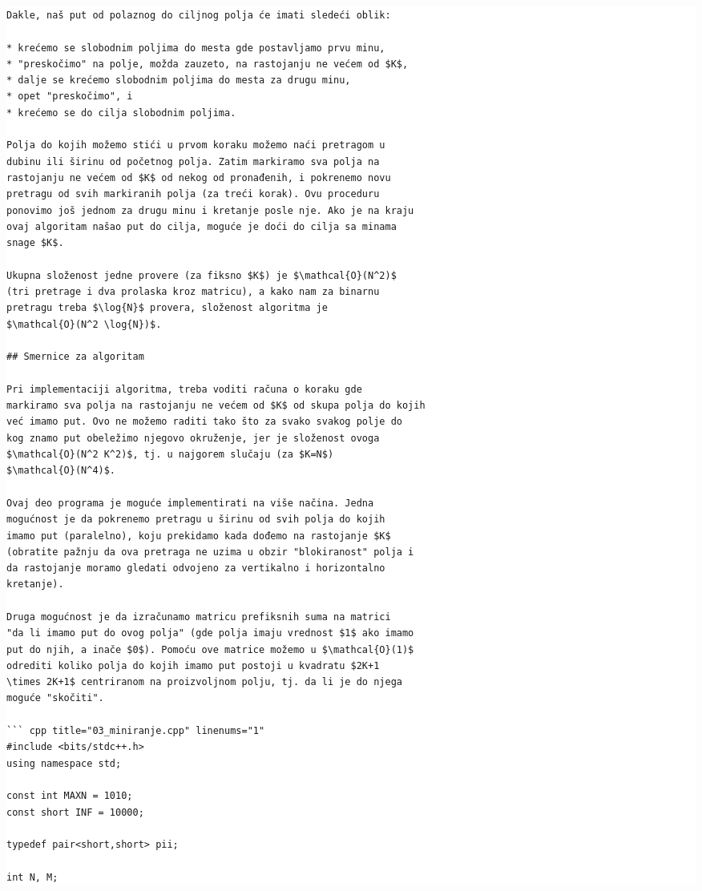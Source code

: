 	Dakle, naš put od polaznog do ciljnog polja će imati sledeći oblik:
	
	* krećemo se slobodnim poljima do mesta gde postavljamo prvu minu,
	* "preskočimo" na polje, možda zauzeto, na rastojanju ne većem od $K$,
	* dalje se krećemo slobodnim poljima do mesta za drugu minu,
	* opet "preskočimo", i
	* krećemo se do cilja slobodnim poljima.
	
	Polja do kojih možemo stići u prvom koraku možemo naći pretragom u
	dubinu ili širinu od početnog polja. Zatim markiramo sva polja na
	rastojanju ne većem od $K$ od nekog od pronađenih, i pokrenemo novu
	pretragu od svih markiranih polja (za treći korak). Ovu proceduru
	ponovimo još jednom za drugu minu i kretanje posle nje. Ako je na kraju
	ovaj algoritam našao put do cilja, moguće je doći do cilja sa minama
	snage $K$.
	
	Ukupna složenost jedne provere (za fiksno $K$) je $\mathcal{O}(N^2)$
	(tri pretrage i dva prolaska kroz matricu), a kako nam za binarnu
	pretragu treba $\log{N}$ provera, složenost algoritma je
	$\mathcal{O}(N^2 \log{N})$.
	
	## Smernice za algoritam
	
	Pri implementaciji algoritma, treba voditi računa o koraku gde
	markiramo sva polja na rastojanju ne većem od $K$ od skupa polja do kojih
	već imamo put. Ovo ne možemo raditi tako što za svako svakog polje do
	kog znamo put obeležimo njegovo okruženje, jer je složenost ovoga
	$\mathcal{O}(N^2 K^2)$, tj. u najgorem slučaju (za $K=N$)
	$\mathcal{O}(N^4)$.
	
	Ovaj deo programa je moguće implementirati na više načina. Jedna
	mogućnost je da pokrenemo pretragu u širinu od svih polja do kojih
	imamo put (paralelno), koju prekidamo kada dođemo na rastojanje $K$
	(obratite pažnju da ova pretraga ne uzima u obzir "blokiranost" polja i
	da rastojanje moramo gledati odvojeno za vertikalno i horizontalno
	kretanje).
	
	Druga mogućnost je da izračunamo matricu prefiksnih suma na matrici
	"da li imamo put do ovog polja" (gde polja imaju vrednost $1$ ako imamo
	put do njih, a inače $0$). Pomoću ove matrice možemo u $\mathcal{O}(1)$
	odrediti koliko polja do kojih imamo put postoji u kvadratu $2K+1
	\times 2K+1$ centriranom na proizvoljnom polju, tj. da li je do njega
	moguće "skočiti".
	
	``` cpp title="03_miniranje.cpp" linenums="1"
	#include <bits/stdc++.h>
	using namespace std;
	
	const int MAXN = 1010;
	const short INF = 10000;
	
	typedef pair<short,short> pii;
	
	int N, M;
	